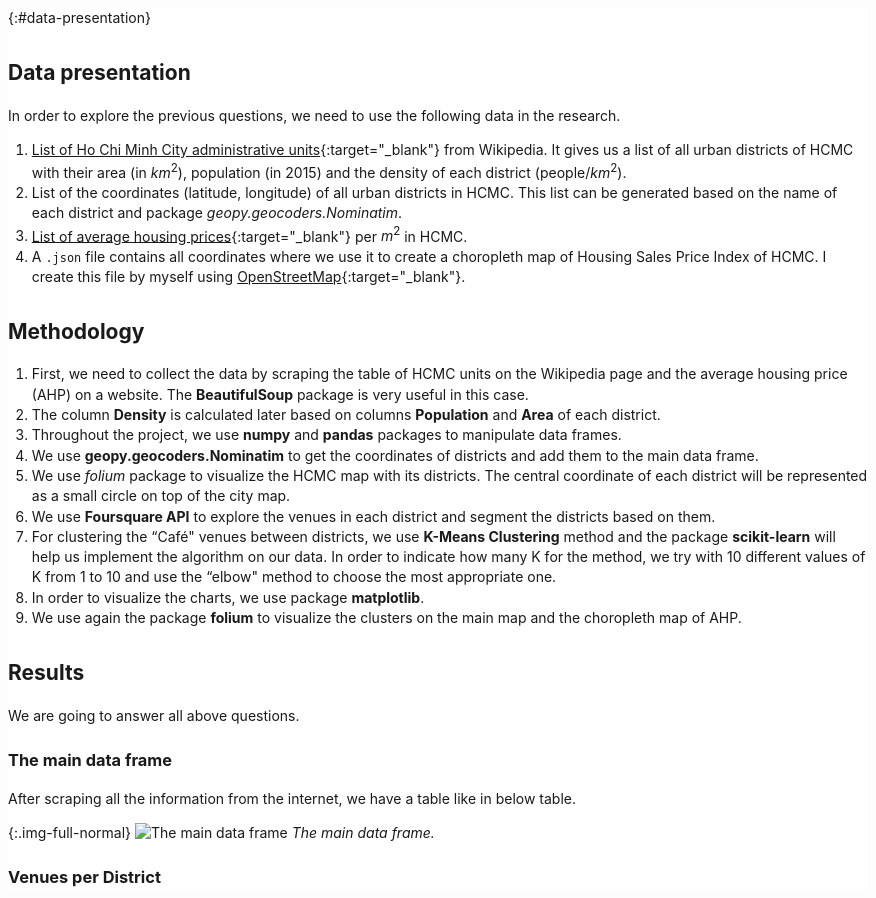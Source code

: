 {:#data-presentation}
## Data presentation

In order to explore the previous questions, we need to use the following data in the research.

1. [List of Ho Chi Minh City administrative units](http://bit.ly/30r0yU8){:target="_blank"} from Wikipedia. It gives us a list of all urban districts of HCMC with their area (in $km^2$), population (in 2015) and the density of each district (people/$km^2$).
2. List of the coordinates (latitude, longitude) of all urban districts in HCMC. This list can be generated based on the name of each district and package *geopy.geocoders.Nominatim*.
3. [List of average housing prices](https://mogi.vn/gia-nha-dat){:target="_blank"} per $m^2$ in HCMC.
4. A `.json` file contains all coordinates where we use it to create a choropleth map of Housing Sales Price Index of HCMC. I create this file by myself using [OpenStreetMap](https://nominatim.openstreetmap.org){:target="_blank"}.

## Methodology

1.  First, we need to collect the data by scraping the table of HCMC units on the Wikipedia page and the average housing price (AHP) on a website. The **BeautifulSoup** package is very useful in this case.
2.  The column **Density** is calculated later based on columns **Population** and **Area** of each district.
3.  Throughout the project, we use **numpy** and **pandas** packages to manipulate data frames.
4.  We use **geopy.geocoders.Nominatim** to get the coordinates of districts and add them to the main data frame.
5.  We use *folium* package to visualize the HCMC map with its districts. The central coordinate of each district will be represented as a small circle on top of the city map.
6.  We use **Foursquare API** to explore the venues in each district and segment the districts based on them.
7.  For clustering the “Café" venues between districts, we use **K-Means Clustering** method and the package **scikit-learn** will help us implement the algorithm on our data. In order to indicate how many K for the method, we try with 10 different values of K from 1 to 10 and use the “elbow" method to choose the most appropriate one.
8.  In order to visualize the charts, we use package **matplotlib**.
9.  We use again the package **folium** to visualize the clusters on the main map and the choropleth map of AHP.

## Results

We are going to answer all above questions.

### The main data frame

After scraping all the information from the internet, we have a table like in below table.

{:.img-full-normal}
![The main data frame]({{img-url}}/df.jpg)
*The main data frame.*

### Venues per District
